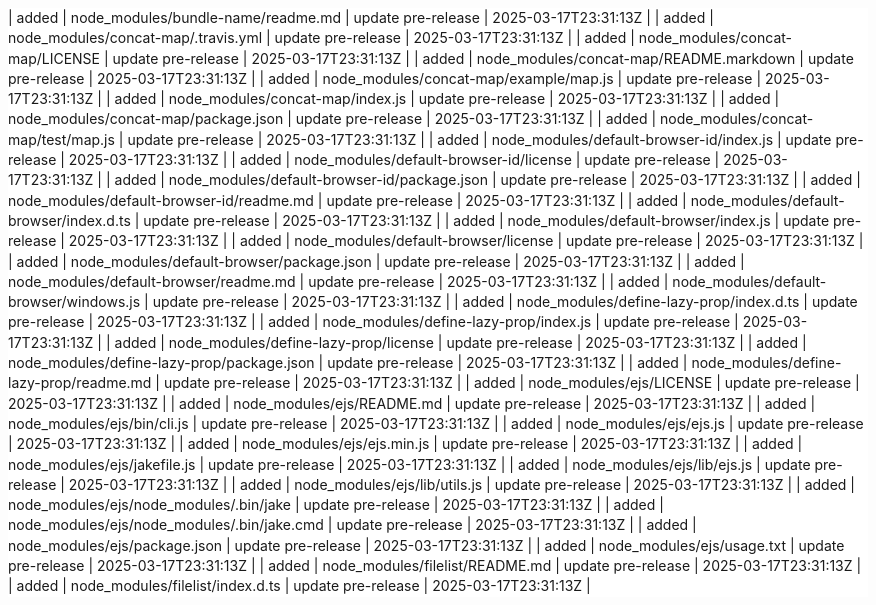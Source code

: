 | added | node_modules/bundle-name/readme.md | update pre-release | 2025-03-17T23:31:13Z |
| added | node_modules/concat-map/.travis.yml | update pre-release | 2025-03-17T23:31:13Z |
| added | node_modules/concat-map/LICENSE | update pre-release | 2025-03-17T23:31:13Z |
| added | node_modules/concat-map/README.markdown | update pre-release | 2025-03-17T23:31:13Z |
| added | node_modules/concat-map/example/map.js | update pre-release | 2025-03-17T23:31:13Z |
| added | node_modules/concat-map/index.js | update pre-release | 2025-03-17T23:31:13Z |
| added | node_modules/concat-map/package.json | update pre-release | 2025-03-17T23:31:13Z |
| added | node_modules/concat-map/test/map.js | update pre-release | 2025-03-17T23:31:13Z |
| added | node_modules/default-browser-id/index.js | update pre-release | 2025-03-17T23:31:13Z |
| added | node_modules/default-browser-id/license | update pre-release | 2025-03-17T23:31:13Z |
| added | node_modules/default-browser-id/package.json | update pre-release | 2025-03-17T23:31:13Z |
| added | node_modules/default-browser-id/readme.md | update pre-release | 2025-03-17T23:31:13Z |
| added | node_modules/default-browser/index.d.ts | update pre-release | 2025-03-17T23:31:13Z |
| added | node_modules/default-browser/index.js | update pre-release | 2025-03-17T23:31:13Z |
| added | node_modules/default-browser/license | update pre-release | 2025-03-17T23:31:13Z |
| added | node_modules/default-browser/package.json | update pre-release | 2025-03-17T23:31:13Z |
| added | node_modules/default-browser/readme.md | update pre-release | 2025-03-17T23:31:13Z |
| added | node_modules/default-browser/windows.js | update pre-release | 2025-03-17T23:31:13Z |
| added | node_modules/define-lazy-prop/index.d.ts | update pre-release | 2025-03-17T23:31:13Z |
| added | node_modules/define-lazy-prop/index.js | update pre-release | 2025-03-17T23:31:13Z |
| added | node_modules/define-lazy-prop/license | update pre-release | 2025-03-17T23:31:13Z |
| added | node_modules/define-lazy-prop/package.json | update pre-release | 2025-03-17T23:31:13Z |
| added | node_modules/define-lazy-prop/readme.md | update pre-release | 2025-03-17T23:31:13Z |
| added | node_modules/ejs/LICENSE | update pre-release | 2025-03-17T23:31:13Z |
| added | node_modules/ejs/README.md | update pre-release | 2025-03-17T23:31:13Z |
| added | node_modules/ejs/bin/cli.js | update pre-release | 2025-03-17T23:31:13Z |
| added | node_modules/ejs/ejs.js | update pre-release | 2025-03-17T23:31:13Z |
| added | node_modules/ejs/ejs.min.js | update pre-release | 2025-03-17T23:31:13Z |
| added | node_modules/ejs/jakefile.js | update pre-release | 2025-03-17T23:31:13Z |
| added | node_modules/ejs/lib/ejs.js | update pre-release | 2025-03-17T23:31:13Z |
| added | node_modules/ejs/lib/utils.js | update pre-release | 2025-03-17T23:31:13Z |
| added | node_modules/ejs/node_modules/.bin/jake | update pre-release | 2025-03-17T23:31:13Z |
| added | node_modules/ejs/node_modules/.bin/jake.cmd | update pre-release | 2025-03-17T23:31:13Z |
| added | node_modules/ejs/package.json | update pre-release | 2025-03-17T23:31:13Z |
| added | node_modules/ejs/usage.txt | update pre-release | 2025-03-17T23:31:13Z |
| added | node_modules/filelist/README.md | update pre-release | 2025-03-17T23:31:13Z |
| added | node_modules/filelist/index.d.ts | update pre-release | 2025-03-17T23:31:13Z |